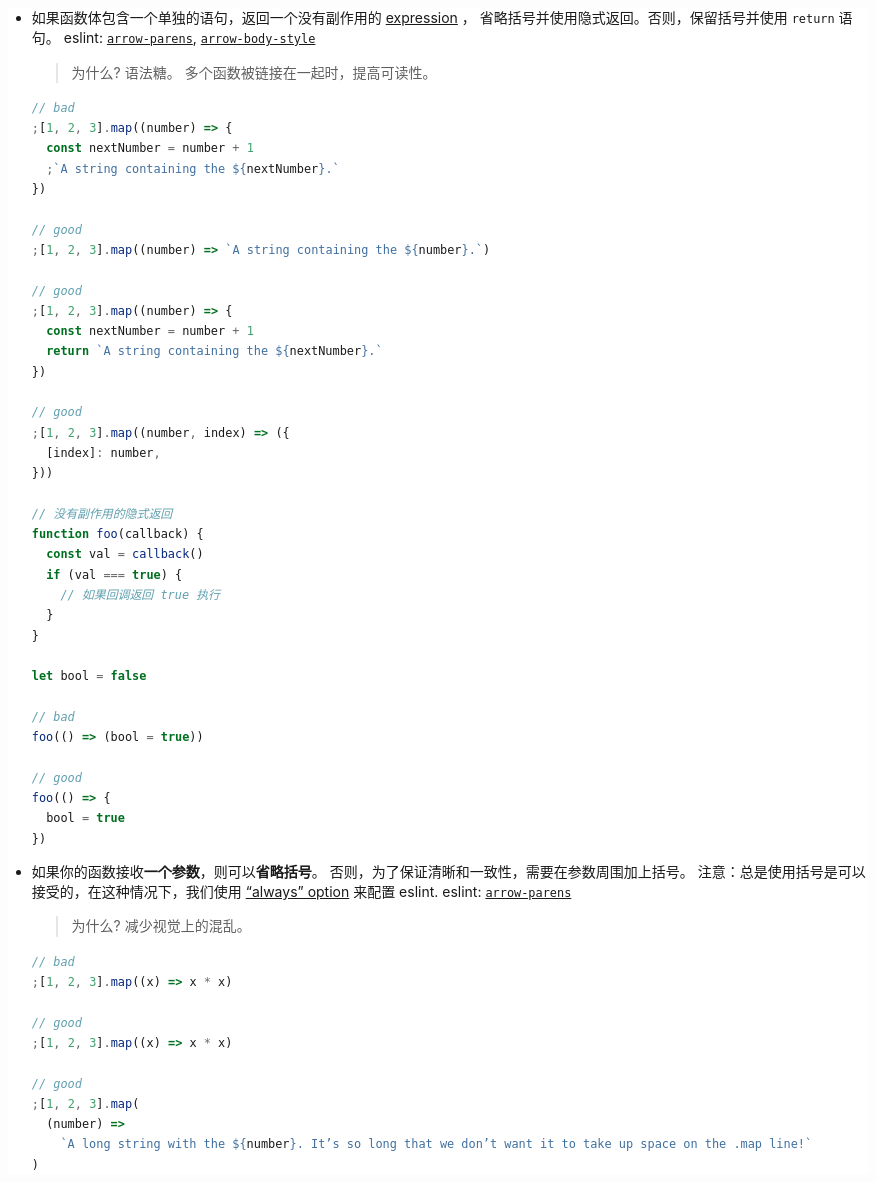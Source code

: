 - 如果函数体包含一个单独的语句，返回一个没有副作用的 [expression](https://developer.mozilla.org/en-US/docs/Web/JavaScript/Guide/Expressions_and_Operators#Expressions) ， 省略括号并使用隐式返回。否则，保留括号并使用 `return` 语句。 eslint: [`arrow-parens`](https://eslint.org/docs/rules/arrow-parens.html), [`arrow-body-style`](https://eslint.org/docs/rules/arrow-body-style.html)

  > 为什么? 语法糖。 多个函数被链接在一起时，提高可读性。

  ```javascript
  // bad
  ;[1, 2, 3].map((number) => {
    const nextNumber = number + 1
    ;`A string containing the ${nextNumber}.`
  })

  // good
  ;[1, 2, 3].map((number) => `A string containing the ${number}.`)

  // good
  ;[1, 2, 3].map((number) => {
    const nextNumber = number + 1
    return `A string containing the ${nextNumber}.`
  })

  // good
  ;[1, 2, 3].map((number, index) => ({
    [index]: number,
  }))

  // 没有副作用的隐式返回
  function foo(callback) {
    const val = callback()
    if (val === true) {
      // 如果回调返回 true 执行
    }
  }

  let bool = false

  // bad
  foo(() => (bool = true))

  // good
  foo(() => {
    bool = true
  })
  ```

- 如果你的函数接收**一个参数**，则可以**省略括号**。 否则，为了保证清晰和一致性，需要在参数周围加上括号。 注意：总是使用括号是可以接受的，在这种情况下，我们使用 [“always” option](https://eslint.org/docs/rules/arrow-parens#always) 来配置 eslint. eslint: [`arrow-parens`](https://eslint.org/docs/rules/arrow-parens.html)

  > 为什么? 减少视觉上的混乱。

  ```javascript
  // bad
  ;[1, 2, 3].map((x) => x * x)

  // good
  ;[1, 2, 3].map((x) => x * x)

  // good
  ;[1, 2, 3].map(
    (number) =>
      `A long string with the ${number}. It’s so long that we don’t want it to take up space on the .map line!`
  )
  ```